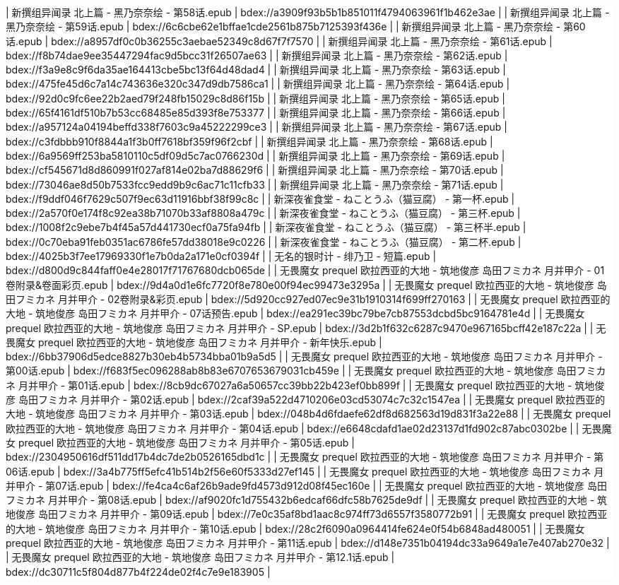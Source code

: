 | 新撰组异闻录 北上篇 - 黑乃奈奈绘 - 第58话.epub | bdex://a3909f93b5b1b851011f4794063961f1b462e3ae |
| 新撰组异闻录 北上篇 - 黑乃奈奈绘 - 第59话.epub | bdex://6c6cbe62e1bffae1cde2561b875b7125393f436e |
| 新撰组异闻录 北上篇 - 黑乃奈奈绘 - 第60话.epub | bdex://a8957df0c0b36255c3aebae52349c8d67f7f7570 |
| 新撰组异闻录 北上篇 - 黑乃奈奈绘 - 第61话.epub | bdex://f8b74dae9ee35447294fac9d5bcc31f26507ae63 |
| 新撰组异闻录 北上篇 - 黑乃奈奈绘 - 第62话.epub | bdex://f3a9e8c9f6da35ae164413cbe5bc13f64d48dad4 |
| 新撰组异闻录 北上篇 - 黑乃奈奈绘 - 第63话.epub | bdex://475fe45d6c7a14c743636e320c347d9db7586ca1 |
| 新撰组异闻录 北上篇 - 黑乃奈奈绘 - 第64话.epub | bdex://92d0c9fc6ee22b2aed79f248fb15029c8d86f15b |
| 新撰组异闻录 北上篇 - 黑乃奈奈绘 - 第65话.epub | bdex://65f4161df510b7b53cc68485e85d393f8e753377 |
| 新撰组异闻录 北上篇 - 黑乃奈奈绘 - 第66话.epub | bdex://a957124a04194beffd338f7603c9a45222299ce3 |
| 新撰组异闻录 北上篇 - 黑乃奈奈绘 - 第67话.epub | bdex://c3fdbbb910f8844a1f3b0ff7618bf359f96f2cbf |
| 新撰组异闻录 北上篇 - 黑乃奈奈绘 - 第68话.epub | bdex://6a9569ff253ba5810110c5df09d5c7ac0766230d |
| 新撰组异闻录 北上篇 - 黑乃奈奈绘 - 第69话.epub | bdex://cf545671d8d860991f027af814e02ba7d88629f6 |
| 新撰组异闻录 北上篇 - 黑乃奈奈绘 - 第70话.epub | bdex://73046ae8d50b7533fcc9edd9b9c6ac71c11cfb33 |
| 新撰组异闻录 北上篇 - 黑乃奈奈绘 - 第71话.epub | bdex://f9ddf046f7629c507f9ec63d11916bbf38f99c8c |
| 新深夜雀食堂 - ねことうふ（猫豆腐） - 第一杯.epub | bdex://2a570f0e174f8c92ea38b71070b33af8808a479c |
| 新深夜雀食堂 - ねことうふ（猫豆腐） - 第三杯.epub | bdex://1008f2c9ebe7b4f45a57d441730ecf0a75fa94fb |
| 新深夜雀食堂 - ねことうふ（猫豆腐） - 第三杯半.epub | bdex://0c70eba91feb0351ac6786fe57dd38018e9c0226 |
| 新深夜雀食堂 - ねことうふ（猫豆腐） - 第二杯.epub | bdex://4025b3f7ee17969330f1e7b0da2a171e0cf0394f |
| 无名的银时计 - 绯乃卫 - 短篇.epub | bdex://d800d9c844faff0e4e28017f71767680dcb065de |
| 无畏魔女 prequel 欧拉西亚的大地 - 筑地俊彦 岛田フミカネ 月并甲介 - 01卷附录&卷面彩页.epub | bdex://9d4a0d1e6fc7720f8e780e00f94ec99473e3295a |
| 无畏魔女 prequel 欧拉西亚的大地 - 筑地俊彦 岛田フミカネ 月并甲介 - 02卷附录&彩页.epub | bdex://5d920cc927ed07ec9e31b1910314f699ff270163 |
| 无畏魔女 prequel 欧拉西亚的大地 - 筑地俊彦 岛田フミカネ 月并甲介 - 07话预告.epub | bdex://ea291ec39bc79be7cb87553dcbd5bc9164781e4d |
| 无畏魔女 prequel 欧拉西亚的大地 - 筑地俊彦 岛田フミカネ 月并甲介 - SP.epub | bdex://3d2b1f632c6287c9470e967165bcff42e187c22a |
| 无畏魔女 prequel 欧拉西亚的大地 - 筑地俊彦 岛田フミカネ 月并甲介 - 新年快乐.epub | bdex://6bb37906d5edce8827b30eb4b5734bba01b9a5d5 |
| 无畏魔女 prequel 欧拉西亚的大地 - 筑地俊彦 岛田フミカネ 月并甲介 - 第00话.epub | bdex://f683f5ec096288ab8b83e6707653679031cb459e |
| 无畏魔女 prequel 欧拉西亚的大地 - 筑地俊彦 岛田フミカネ 月并甲介 - 第01话.epub | bdex://8cb9dc67027a6a50657cc39bb22b423ef0bb899f |
| 无畏魔女 prequel 欧拉西亚的大地 - 筑地俊彦 岛田フミカネ 月并甲介 - 第02话.epub | bdex://2caf39a522d4710206e03cd53074c7c32c1547ea |
| 无畏魔女 prequel 欧拉西亚的大地 - 筑地俊彦 岛田フミカネ 月并甲介 - 第03话.epub | bdex://048b4d6fdaefe62df8d682563d19d831f3a22e88 |
| 无畏魔女 prequel 欧拉西亚的大地 - 筑地俊彦 岛田フミカネ 月并甲介 - 第04话.epub | bdex://e6648cdafd1ae02d23137d1fd902c87abc0302be |
| 无畏魔女 prequel 欧拉西亚的大地 - 筑地俊彦 岛田フミカネ 月并甲介 - 第05话.epub | bdex://2304950616df511dd17b4dc7de2b0526165dbd1c |
| 无畏魔女 prequel 欧拉西亚的大地 - 筑地俊彦 岛田フミカネ 月并甲介 - 第06话.epub | bdex://3a4b775ff5efc41b514b2f56e60f5333d27ef145 |
| 无畏魔女 prequel 欧拉西亚的大地 - 筑地俊彦 岛田フミカネ 月并甲介 - 第07话.epub | bdex://fe4ca4c6af26b9ade9fd4573d912d08f45ec160e |
| 无畏魔女 prequel 欧拉西亚的大地 - 筑地俊彦 岛田フミカネ 月并甲介 - 第08话.epub | bdex://af9020fc1d755432b6edcaf66dfc58b7625de9df |
| 无畏魔女 prequel 欧拉西亚的大地 - 筑地俊彦 岛田フミカネ 月并甲介 - 第09话.epub | bdex://7e0c35af8bd1aac8c974ff73d6557f3580772b91 |
| 无畏魔女 prequel 欧拉西亚的大地 - 筑地俊彦 岛田フミカネ 月并甲介 - 第10话.epub | bdex://28c2f6090a0964414fe624e0f54b6848ad480051 |
| 无畏魔女 prequel 欧拉西亚的大地 - 筑地俊彦 岛田フミカネ 月并甲介 - 第11话.epub | bdex://d148e7351b04194dc33a9649a1e7e407ab270e32 |
| 无畏魔女 prequel 欧拉西亚的大地 - 筑地俊彦 岛田フミカネ 月并甲介 - 第12.1话.epub | bdex://dc30711c5f804d877b4f224de02f4c7e9e183905 |